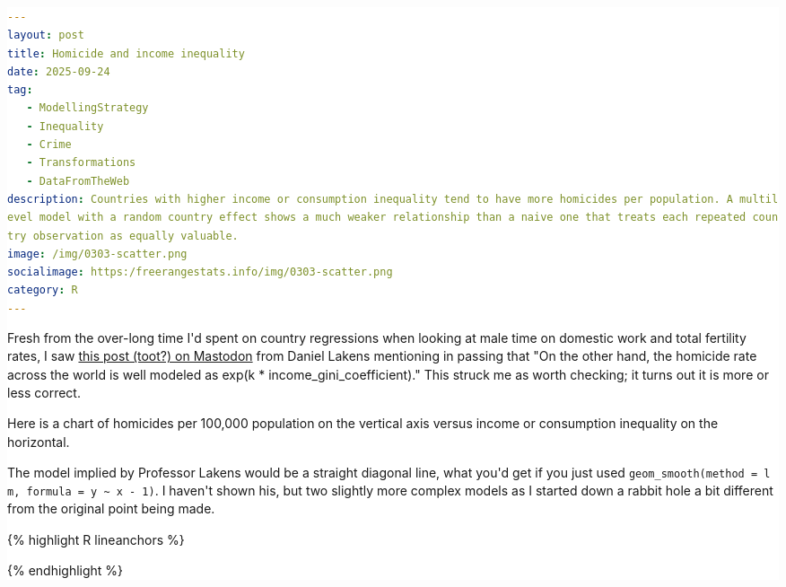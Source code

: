```yaml
---
layout: post
title: Homicide and income inequality
date: 2025-09-24
tag: 
   - ModellingStrategy
   - Inequality
   - Crime
   - Transformations
   - DataFromTheWeb
description: Countries with higher income or consumption inequality tend to have more homicides per population. A multilevel model with a random country effect shows a much weaker relationship than a naive one that treats each repeated country observation as equally valuable.
image: /img/0303-scatter.png
socialimage: https:/freerangestats.info/img/0303-scatter.png
category: R
---
```


Fresh from the over-long time I'd spent on country regressions when looking at male time on domestic work and total fertility rates, I saw [this post (toot?) on Mastodon](https://mastodon.sdf.org/@dlakelan/115055789165555934) from Daniel Lakens mentioning in passing that "On the other hand, the homicide rate across the world is well modeled as exp(k * income_gini_coefficient)." This struck me as worth checking; it turns out it is more or less correct.

Here is a chart of homicides per 100,000 population on the vertical axis versus income or consumption inequality on the horizontal. 

<object type="image/svg+xml" data='/img/0303-scatter.svg' width='100%'><img src='/img/0303-scatter.png' width='100%'></object>

The model implied by Professor Lakens would be a straight diagonal line, what you'd get if you just used `geom_smooth(method = lm, formula = y ~ x - 1)`. I haven't shown his, but two slightly more complex models as I started down a rabbit hole a bit different from the original point being made.


{% highlight R lineanchors %}


{% endhighlight %}

